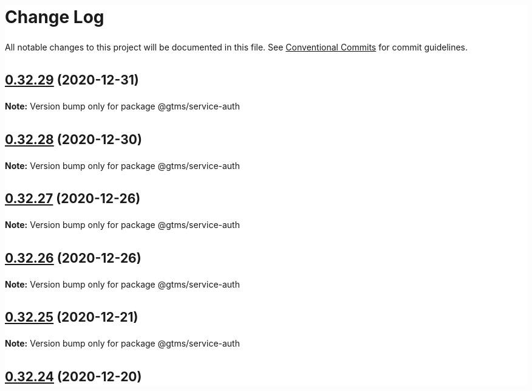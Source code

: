 # Change Log

All notable changes to this project will be documented in this file.
See [Conventional Commits](https://conventionalcommits.org) for commit guidelines.

## [0.32.29](https://github.com/mariusz-kabala/gtms-backend/compare/@gtms/service-auth@0.32.28...@gtms/service-auth@0.32.29) (2020-12-31)

**Note:** Version bump only for package @gtms/service-auth





## [0.32.28](https://github.com/mariusz-kabala/gtms-backend/compare/@gtms/service-auth@0.32.27...@gtms/service-auth@0.32.28) (2020-12-30)

**Note:** Version bump only for package @gtms/service-auth





## [0.32.27](https://github.com/mariusz-kabala/gtms-backend/compare/@gtms/service-auth@0.32.26...@gtms/service-auth@0.32.27) (2020-12-26)

**Note:** Version bump only for package @gtms/service-auth





## [0.32.26](https://github.com/mariusz-kabala/gtms-backend/compare/@gtms/service-auth@0.32.25...@gtms/service-auth@0.32.26) (2020-12-26)

**Note:** Version bump only for package @gtms/service-auth





## [0.32.25](https://github.com/mariusz-kabala/gtms-backend/compare/@gtms/service-auth@0.32.24...@gtms/service-auth@0.32.25) (2020-12-21)

**Note:** Version bump only for package @gtms/service-auth





## [0.32.24](https://github.com/mariusz-kabala/gtms-backend/compare/@gtms/service-auth@0.32.23...@gtms/service-auth@0.32.24) (2020-12-20)
